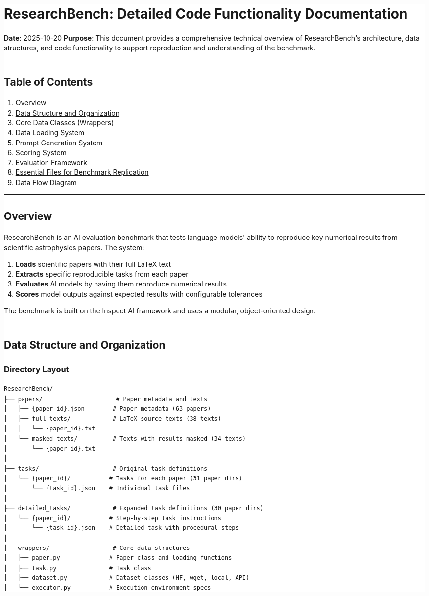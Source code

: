 # ResearchBench: Detailed Code Functionality Documentation

**Date**: 2025-10-20
**Purpose**: This document provides a comprehensive technical overview of ResearchBench's architecture, data structures, and code functionality to support reproduction and understanding of the benchmark.

---

## Table of Contents

1. [Overview](#overview)
2. [Data Structure and Organization](#data-structure-and-organization)
3. [Core Data Classes (Wrappers)](#core-data-classes-wrappers)
4. [Data Loading System](#data-loading-system)
5. [Prompt Generation System](#prompt-generation-system)
6. [Scoring System](#scoring-system)
7. [Evaluation Framework](#evaluation-framework)
8. [Essential Files for Benchmark Replication](#essential-files-for-benchmark-replication)
9. [Data Flow Diagram](#data-flow-diagram)

---

## Overview

ResearchBench is an AI evaluation benchmark that tests language models' ability to reproduce key numerical results from scientific astrophysics papers. The system:

1. **Loads** scientific papers with their full LaTeX text
2. **Extracts** specific reproducible tasks from each paper
3. **Evaluates** AI models by having them reproduce numerical results
4. **Scores** model outputs against expected results with configurable tolerances

The benchmark is built on the Inspect AI framework and uses a modular, object-oriented design.

---

## Data Structure and Organization

### Directory Layout

```
ResearchBench/
├── papers/                     # Paper metadata and texts
│   ├── {paper_id}.json        # Paper metadata (63 papers)
│   ├── full_texts/            # LaTeX source texts (38 texts)
│   │   └── {paper_id}.txt
│   └── masked_texts/          # Texts with results masked (34 texts)
│       └── {paper_id}.txt
│
├── tasks/                     # Original task definitions
│   └── {paper_id}/           # Tasks for each paper (31 paper dirs)
│       └── {task_id}.json    # Individual task files
│
├── detailed_tasks/            # Expanded task definitions (30 paper dirs)
│   └── {paper_id}/           # Step-by-step task instructions
│       └── {task_id}.json    # Detailed task with procedural steps
│
├── wrappers/                  # Core data structures
│   ├── paper.py              # Paper class and loading functions
│   ├── task.py               # Task class
│   ├── dataset.py            # Dataset classes (HF, wget, local, API)
│   └── executor.py           # Execution environment specs
```